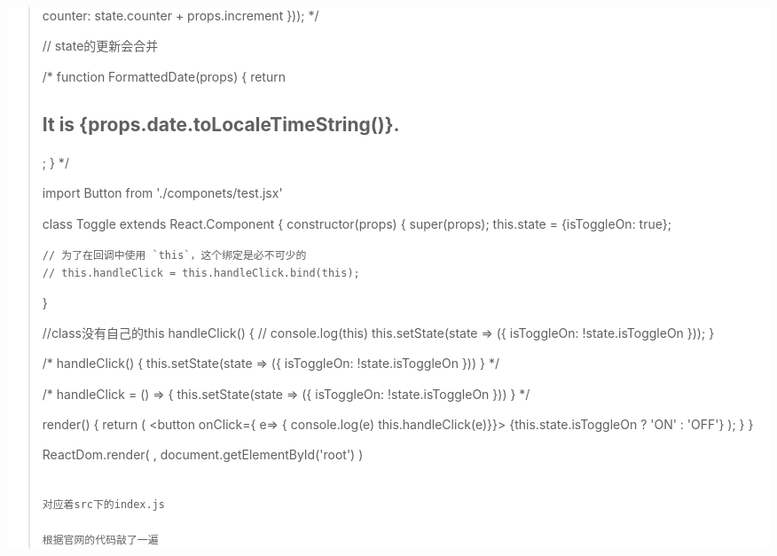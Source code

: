 >   counter: state.counter + props.increment
> })); */
> 
> // state的更新会合并
> 
> /* function FormattedDate(props) {
>   return <h2>It is {props.date.toLocaleTimeString()}.</h2>;
> } */
> 
> import Button from './componets/test.jsx'
> 
> class Toggle extends React.Component {
>   constructor(props) {
>     super(props);
>     this.state = {isToggleOn: true};
> 
>     // 为了在回调中使用 `this`，这个绑定是必不可少的
>     // this.handleClick = this.handleClick.bind(this);
>   }
> 
>   //class没有自己的this
>   handleClick() {
>     // console.log(this)
>     this.setState(state => ({
>       isToggleOn: !state.isToggleOn
>     }));
>   }
> 
>   /* handleClick() {
>     this.setState(state => ({
>       isToggleOn: !state.isToggleOn
>     }))
>   } */
> 
>   /* handleClick = () => {
>     this.setState(state => ({
>       isToggleOn: !state.isToggleOn
>     }))
>   } */
> 
>   render() {
>     return (
>       <button onClick={ e=> {
>         console.log(e)
>         this.handleClick(e)}}>
>         {this.state.isToggleOn ? 'ON' : 'OFF'}
>       </button>
>     );
>   }
> }
> 
> ReactDom.render(
>   <Toggle />,
>   document.getElementById('root')
> )
> 
> ```
>
> 对应着src下的index.js 
>
> 根据官网的代码敲了一遍
